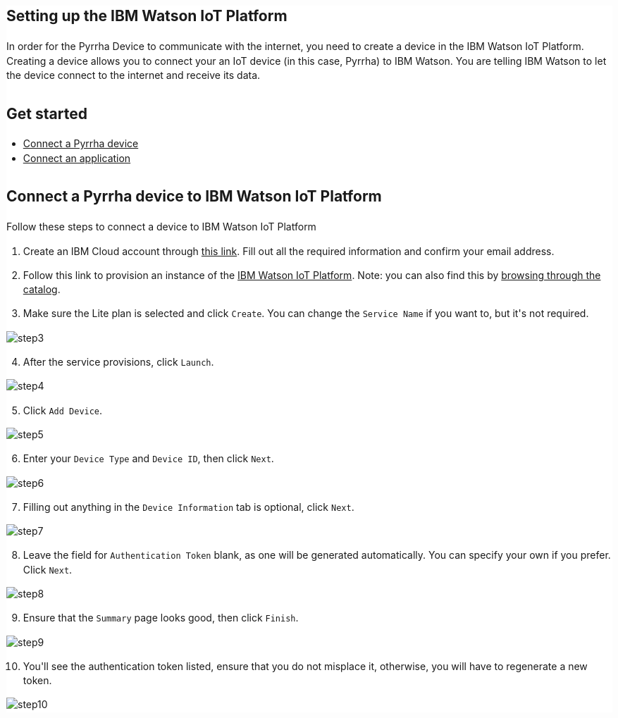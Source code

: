 
## Setting up the IBM Watson IoT Platform
In order for the Pyrrha Device to communicate with the internet, you need to create a device in the IBM Watson IoT Platform. Creating a device allows you to connect your an IoT device (in this case, Pyrrha) to IBM Watson. You are telling IBM Watson to let the device connect to the internet and receive its data.

## Get started
- [Connect a Pyrrha device](#connect-a-pyrrha-device-to-ibm-watson-iot-platform)
- [Connect an application](#connect-an-application-to-ibm-watson-iot-platform)

## Connect a Pyrrha device to IBM Watson IoT Platform
Follow these steps to connect a device to IBM Watson IoT Platform

1. Create an IBM Cloud account through [this link](https://cloud.ibm.com/registration?cm_sp=Developer-_-cfc2021projects-_-ov78713&eventid=cfc2021projects&lang=en_US&target=https%3A%2F%2Fdeveloper.ibm.com%2Fdwwi%2Fjsp%2Fp%2Fpostregister.jsp%3Feventid%3Dcfc2021projects%26lang%3Den_US). Fill out all the required information and confirm your email address.

2. Follow this link to provision an instance of the [IBM Watson IoT Platform](https://cloud.ibm.com/catalog/services/internet-of-things-platform). Note: you can also find this by [browsing through the catalog](https://cloud.ibm.com/catalog#services).

3. Make sure the Lite plan is selected and click `Create`. You can change the `Service Name` if you want to, but it's not required.
<img width="1920" alt="step3" src="https://user-images.githubusercontent.com/84807697/125334090-f9869880-e318-11eb-8d94-db51fcf44dd8.png">

4. After the service provisions, click `Launch`.
<img width="1920" alt="step4" src="https://user-images.githubusercontent.com/84807697/125334223-1e7b0b80-e319-11eb-9181-20ad5e935690.png">

5. Click `Add Device`.
<img width="1920" alt="step5" src="https://user-images.githubusercontent.com/84807697/125334343-45394200-e319-11eb-9c5e-b916cad4a017.png">

6. Enter your `Device Type` and `Device ID`, then click `Next`.
<img width="1920" alt="step6" src="https://user-images.githubusercontent.com/84807697/125337488-0f965800-e31d-11eb-8ec9-b44fb48716e0.png">

7. Filling out anything in the `Device Information` tab is optional, click `Next`.
<img width="1920" alt="step7" src="https://user-images.githubusercontent.com/84807697/125334411-597d3f00-e319-11eb-960d-78a5fe0131a6.png">

8. Leave the field for `Authentication Token` blank, as one will be generated automatically. You can specify your own if you prefer. Click `Next`.
<img width="1920" alt="step8" src="https://user-images.githubusercontent.com/84807697/125334642-9c3f1700-e319-11eb-9f8f-73086e338a8f.png">

9. Ensure that the `Summary` page looks good, then click `Finish`.
<img width="1920" alt="step9" src="https://user-images.githubusercontent.com/84807697/125337417-f9889780-e31c-11eb-8376-e98671f693e2.png">

10. You'll see the authentication token listed, ensure that you do not misplace it, otherwise, you will have to regenerate a new token.
<img width="1920" alt="step10" src="https://user-images.githubusercontent.com/84807697/125337458-060cf000-e31d-11eb-8bce-0f306e0edbea.png">
